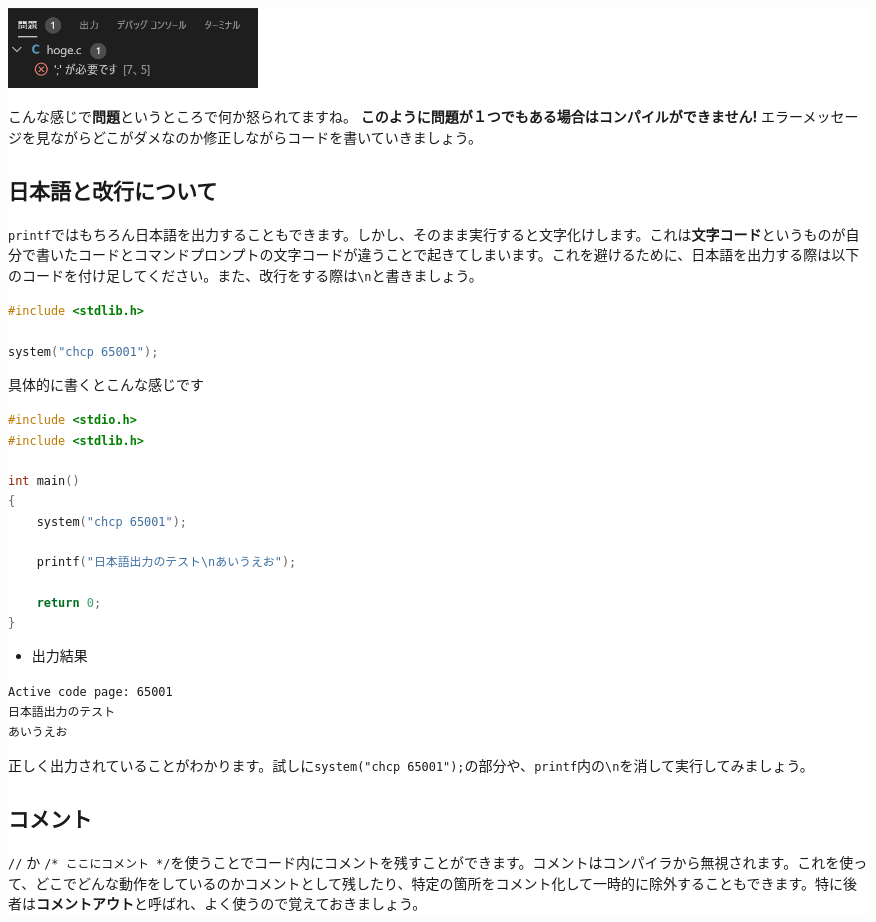 <img src="image/2019-12-01-19-18-46.png" height=80>
</img>

こんな感じで**問題**というところで何か怒られてますね。 **このように問題が１つでもある場合はコンパイルができません!** エラーメッセージを見ながらどこがダメなのか修正しながらコードを書いていきましょう。  

## 日本語と改行について

`printf`ではもちろん日本語を出力することもできます。しかし、そのまま実行すると文字化けします。これは**文字コード**というものが自分で書いたコードとコマンドプロンプトの文字コードが違うことで起きてしまいます。これを避けるために、日本語を出力する際は以下のコードを付け足してください。また、改行をする際は`\n`と書きましょう。
```c
#include <stdlib.h>

system("chcp 65001");
```

具体的に書くとこんな感じです

```c
#include <stdio.h>
#include <stdlib.h>

int main()
{
    system("chcp 65001");

    printf("日本語出力のテスト\nあいうえお");

    return 0;
}
```

- 出力結果

```
Active code page: 65001
日本語出力のテスト
あいうえお
```
正しく出力されていることがわかります。試しに`system("chcp 65001");`の部分や、`printf`内の`\n`を消して実行してみましょう。

## コメント

`//` か `/* ここにコメント */`を使うことでコード内にコメントを残すことができます。コメントはコンパイラから無視されます。これを使って、どこでどんな動作をしているのかコメントとして残したり、特定の箇所をコメント化して一時的に除外することもできます。特に後者は**コメントアウト**と呼ばれ、よく使うので覚えておきましょう。 
